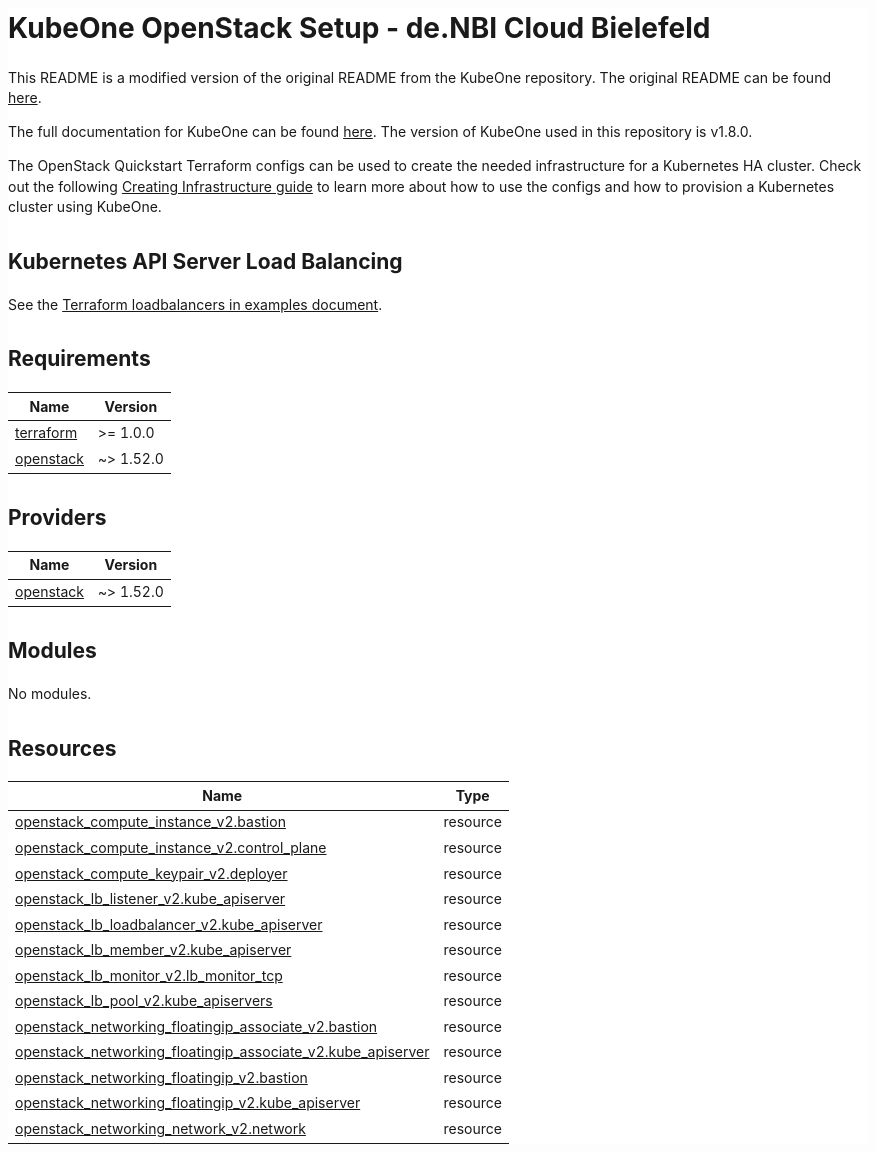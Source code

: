 # KubeOne OpenStack Setup - de.NBI Cloud Bielefeld

This README is a modified version of the original README from the KubeOne repository. The original README can be found [here]().

The full documentation for KubeOne can be found [here](https://docs.kubermatic.com/kubeone/).
The version of KubeOne used in this repository is v1.8.0.

The OpenStack Quickstart Terraform configs can be used to create the needed
infrastructure for a Kubernetes HA cluster. Check out the following
[Creating Infrastructure guide][docs-infrastructure] to learn more about how to
use the configs and how to provision a Kubernetes cluster using KubeOne.

## Kubernetes API Server Load Balancing

See the [Terraform loadbalancers in examples document][docs-tf-loadbalancer].

[docs-infrastructure]: https://docs.kubermatic.com/kubeone/v1.8/guides/using-terraform-configs/
[docs-tf-loadbalancer]: https://docs.kubermatic.com/kubeone/v1.8/examples/ha-load-balancing/

## Requirements

| Name | Version |
|------|---------|
| <a name="requirement_terraform"></a> [terraform](#requirement\_terraform) | >= 1.0.0 |
| <a name="requirement_openstack"></a> [openstack](#requirement\_openstack) | ~> 1.52.0 |

## Providers

| Name | Version |
|------|---------|
| <a name="provider_openstack"></a> [openstack](#provider\_openstack) | ~> 1.52.0 |

## Modules

No modules.

## Resources

| Name | Type |
|------|------|
| [openstack_compute_instance_v2.bastion](https://registry.terraform.io/providers/terraform-provider-openstack/openstack/latest/docs/resources/compute_instance_v2) | resource |
| [openstack_compute_instance_v2.control_plane](https://registry.terraform.io/providers/terraform-provider-openstack/openstack/latest/docs/resources/compute_instance_v2) | resource |
| [openstack_compute_keypair_v2.deployer](https://registry.terraform.io/providers/terraform-provider-openstack/openstack/latest/docs/resources/compute_keypair_v2) | resource |
| [openstack_lb_listener_v2.kube_apiserver](https://registry.terraform.io/providers/terraform-provider-openstack/openstack/latest/docs/resources/lb_listener_v2) | resource |
| [openstack_lb_loadbalancer_v2.kube_apiserver](https://registry.terraform.io/providers/terraform-provider-openstack/openstack/latest/docs/resources/lb_loadbalancer_v2) | resource |
| [openstack_lb_member_v2.kube_apiserver](https://registry.terraform.io/providers/terraform-provider-openstack/openstack/latest/docs/resources/lb_member_v2) | resource |
| [openstack_lb_monitor_v2.lb_monitor_tcp](https://registry.terraform.io/providers/terraform-provider-openstack/openstack/latest/docs/resources/lb_monitor_v2) | resource |
| [openstack_lb_pool_v2.kube_apiservers](https://registry.terraform.io/providers/terraform-provider-openstack/openstack/latest/docs/resources/lb_pool_v2) | resource |
| [openstack_networking_floatingip_associate_v2.bastion](https://registry.terraform.io/providers/terraform-provider-openstack/openstack/latest/docs/resources/networking_floatingip_associate_v2) | resource |
| [openstack_networking_floatingip_associate_v2.kube_apiserver](https://registry.terraform.io/providers/terraform-provider-openstack/openstack/latest/docs/resources/networking_floatingip_associate_v2) | resource |
| [openstack_networking_floatingip_v2.bastion](https://registry.terraform.io/providers/terraform-provider-openstack/openstack/latest/docs/resources/networking_floatingip_v2) | resource |
| [openstack_networking_floatingip_v2.kube_apiserver](https://registry.terraform.io/providers/terraform-provider-openstack/openstack/latest/docs/resources/networking_floatingip_v2) | resource |
| [openstack_networking_network_v2.network](https://registry.terraform.io/providers/terraform-provider-openstack/openstack/latest/docs/resources/networking_network_v2) | resource |